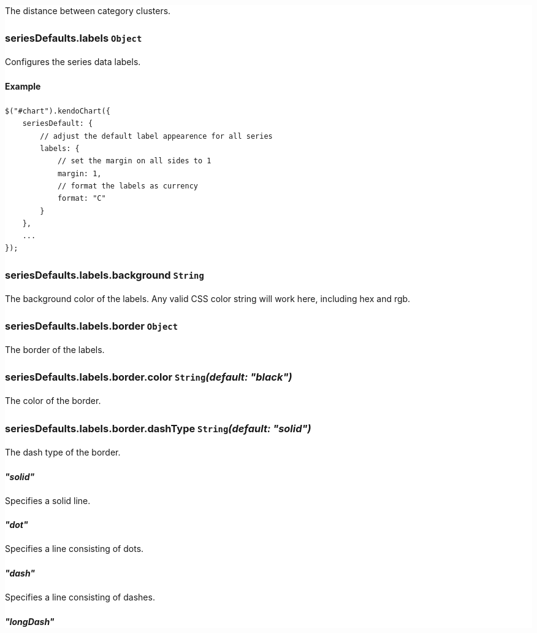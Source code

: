  The distance between category clusters.

### seriesDefaults.labels `Object`

Configures the series data labels.

#### Example

    $("#chart").kendoChart({
        seriesDefault: {
            // adjust the default label appearence for all series
            labels: {
                // set the margin on all sides to 1
                margin: 1,
                // format the labels as currency
                format: "C"
            }
        },
        ...
    });

### seriesDefaults.labels.background `String`

The background color of the labels. Any valid CSS color string will work here,
including hex and rgb.

### seriesDefaults.labels.border `Object`

The border of the labels.

### seriesDefaults.labels.border.color `String`*(default: "black")*

 The color of the border.

### seriesDefaults.labels.border.dashType `String`*(default: "solid")*

 The dash type of the border.


#### *"solid"*

Specifies a solid line.

#### *"dot"*

Specifies a line consisting of dots.

#### *"dash"*

Specifies a line consisting of dashes.

#### *"longDash"*
